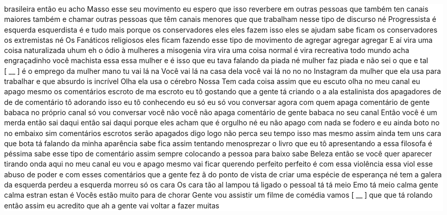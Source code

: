 brasileira então eu acho Masso esse seu
movimento eu espero que isso reverbere
em outras pessoas que também ten canais
maiores também e chamar outras pessoas
que têm canais menores que que trabalham
nesse tipo de discurso né Progressista é
esquerda esquerdista é e tudo mais
porque os conservadores eles eles fazem
isso eles se ajudam sabe ficam os
conservadores os extremistas né Os
Fanáticos
religiosos eles ficam fazendo esse tipo
de movimento de agregar agregar agregar
E aí vira uma coisa naturalizada uhum eh
o ódio à mulheres a misogenia vira vira
uma coisa normal é vira recreativa todo
mundo acha engraçadinho você
machista essa essa mulher e é isso que
eu tava falando da piada
né mulher faz piada e não sei o que e
tal [ __ ] é o emprego da mulher mano tu
vai lá na Você vai lá na casa dela você
vai lá no no no Instagram da mulher que
ela usa para trabalhar
e que absurdo is incrível Olha ela usa o
cérebro Nossa Tem cada coisa assim que
eu escuto olha no meu canal eu apago
mesmo os comentários escroto de ma
escroto eu tô gostando que a gente tá
criando o a ala estalinista dos
apagadores de de de comentário tô
adorando isso eu tô conhecendo eu só eu
só vou conversar agora com quem apaga
comentário de gente babaca no próprio
canal só vou conversar você não você não
apaga comentário de gente babaca no seu
canal Então você é um merda então sai
daqui então sai daqui porque eles acham
que é orgulho né eu não apago com nada
se fodero e eu ainda boto no no embaixo
sim comentários escrotos serão apagados
digo logo não perca seu tempo isso mas
mesmo assim ainda tem uns cara que bota
tá falando da minha aparência sabe fica
assim tentando menosprezar o livro que
eu tô apresentando a essa filosofa é
péssima sabe esse tipo de comentário
assim sempre colocando a pessoa para
baixo sabe Beleza então se você quer
aparecer tirando onda aqui no meu canal
eu vou e apago mesmo vai ficar querendo
perfeito perfeito é com essa
violência essa viol esse abuso de poder
e com esses comentários que a gente fez
ã do ponto de vista de criar uma espécie
de esperança né tem a galera da esquerda
perdeu a esquerda morreu só os cara Os
cara tão al lampou tá ligado o pessoal
tá tá meio Emo tá meio calma gente calma
estran estan é Vocês estão muito para de
chorar Gente vou assistir um filme de
comédia vamos [ __ ] que que tá rolando
então assim eu acredito que
ah a gente vai voltar a fazer muitas